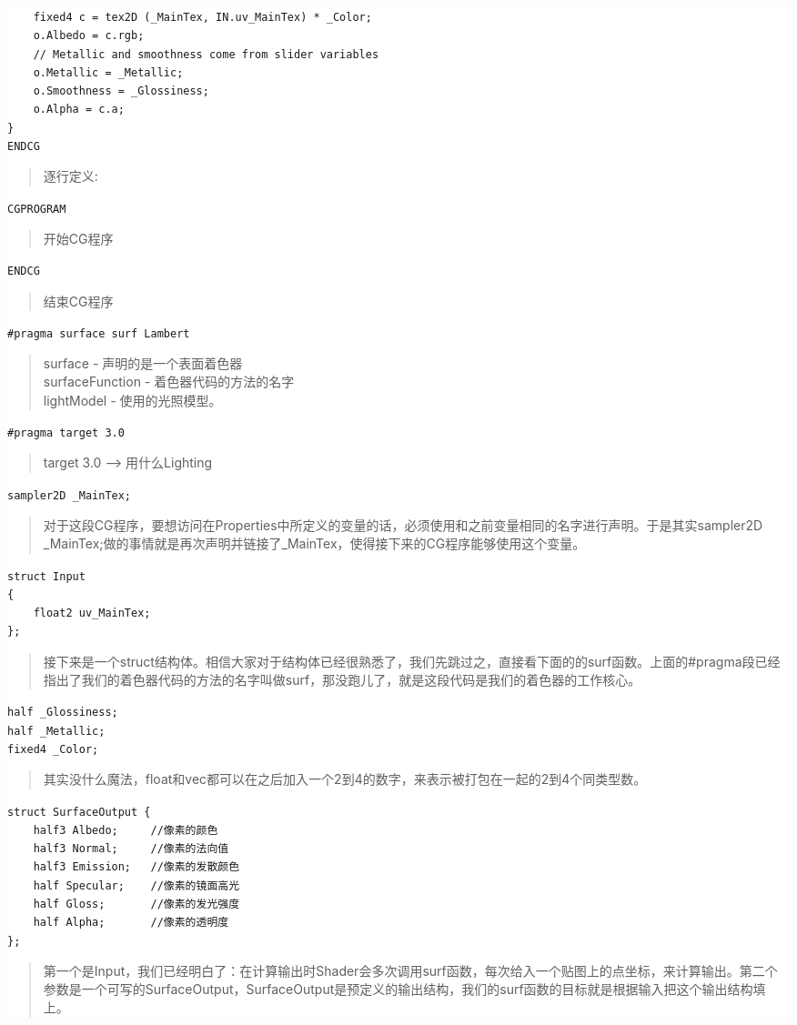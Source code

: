 ```Unity
    fixed4 c = tex2D (_MainTex, IN.uv_MainTex) * _Color;
    o.Albedo = c.rgb;
    // Metallic and smoothness come from slider variables
    o.Metallic = _Metallic;
    o.Smoothness = _Glossiness;
    o.Alpha = c.a;
}
ENDCG
```
> 逐行定义:<br/>
```
CGPROGRAM
```
> 开始CG程序<br/>
```
ENDCG
```
> 结束CG程序<br/>
```
#pragma surface surf Lambert
```
> surface - 声明的是一个表面着色器<br/>
> surfaceFunction - 着色器代码的方法的名字<br/>
> lightModel - 使用的光照模型。<br/>

```
#pragma target 3.0
```
> target 3.0 --> 用什么Lighting<br/>
```
sampler2D _MainTex;
```
> 对于这段CG程序，要想访问在Properties中所定义的变量的话，必须使用和之前变量相同的名字进行声明。于是其实sampler2D _MainTex;做的事情就是再次声明并链接了_MainTex，使得接下来的CG程序能够使用这个变量。<br/>
```
struct Input
{
    float2 uv_MainTex;
};
```
> 接下来是一个struct结构体。相信大家对于结构体已经很熟悉了，我们先跳过之，直接看下面的的surf函数。上面的#pragma段已经指出了我们的着色器代码的方法的名字叫做surf，那没跑儿了，就是这段代码是我们的着色器的工作核心。<br/>
```
half _Glossiness;
half _Metallic;
fixed4 _Color;
```
> 其实没什么魔法，float和vec都可以在之后加入一个2到4的数字，来表示被打包在一起的2到4个同类型数。<br/>
```
struct SurfaceOutput {
    half3 Albedo;     //像素的颜色
    half3 Normal;     //像素的法向值
    half3 Emission;   //像素的发散颜色
    half Specular;    //像素的镜面高光
    half Gloss;       //像素的发光强度
    half Alpha;       //像素的透明度
};
```
> 第一个是Input，我们已经明白了：在计算输出时Shader会多次调用surf函数，每次给入一个贴图上的点坐标，来计算输出。第二个参数是一个可写的SurfaceOutput，SurfaceOutput是预定义的输出结构，我们的surf函数的目标就是根据输入把这个输出结构填上。<br/>
